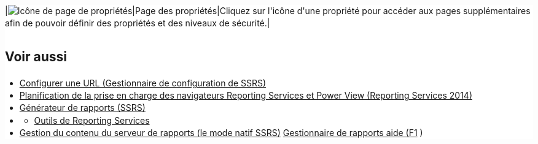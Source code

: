 |![Icône de page de propriétés](media/hlp-16prop.gif "Icône Page de propriétés")|Page des propriétés|Cliquez sur l'icône d'une propriété pour accéder aux pages supplémentaires afin de pouvoir définir des propriétés et des niveaux de sécurité.|

## <a name="see-also"></a>Voir aussi

- [Configurer une URL &#40;Gestionnaire de configuration de SSRS&#41;](install-windows/configure-a-url-ssrs-configuration-manager.md)
- [Planification de la prise en charge des navigateurs Reporting Services et Power View &#40;Reporting Services 2014&#41;](../../2014/reporting-services/browser-support-for-reporting-services-and-power-view.md)
- [Générateur de rapports &#40;SSRS&#41;](tools/report-builder-authoring-environment-ssrs.md)
- - [Outils de Reporting Services](tools/reporting-services-tools.md)
- [Gestion du contenu du serveur de rapports &#40;le mode natif SSRS&#41;](report-server/report-server-content-management-ssrs-native-mode.md) 
 [Gestionnaire de rapports aide (F1](../../2014/reporting-services/report-manager-f1-help.md) )